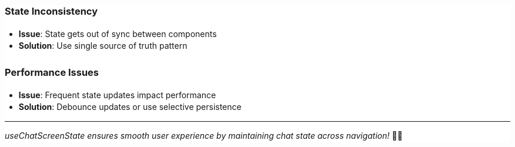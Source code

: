 ### State Inconsistency
- **Issue**: State gets out of sync between components
- **Solution**: Use single source of truth pattern

### Performance Issues
- **Issue**: Frequent state updates impact performance
- **Solution**: Debounce updates or use selective persistence

---

*useChatScreenState ensures smooth user experience by maintaining chat state across navigation!* 💾🔄